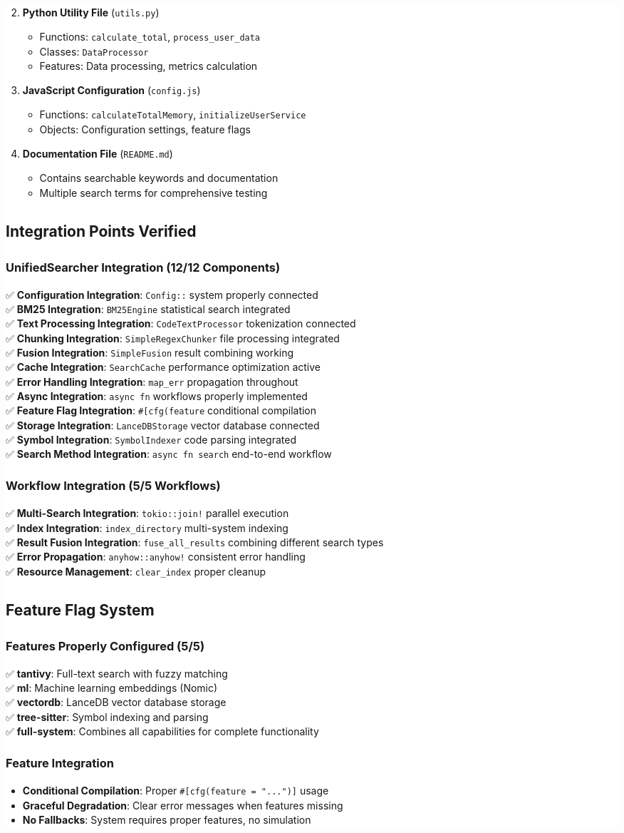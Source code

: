 2. **Python Utility File** (`utils.py`)
   - Functions: `calculate_total`, `process_user_data`
   - Classes: `DataProcessor`
   - Features: Data processing, metrics calculation

3. **JavaScript Configuration** (`config.js`)
   - Functions: `calculateTotalMemory`, `initializeUserService`
   - Objects: Configuration settings, feature flags

4. **Documentation File** (`README.md`)
   - Contains searchable keywords and documentation
   - Multiple search terms for comprehensive testing

## Integration Points Verified

### UnifiedSearcher Integration (12/12 Components)
✅ **Configuration Integration**: `Config::` system properly connected  
✅ **BM25 Integration**: `BM25Engine` statistical search integrated  
✅ **Text Processing Integration**: `CodeTextProcessor` tokenization connected  
✅ **Chunking Integration**: `SimpleRegexChunker` file processing integrated  
✅ **Fusion Integration**: `SimpleFusion` result combining working  
✅ **Cache Integration**: `SearchCache` performance optimization active  
✅ **Error Handling Integration**: `map_err` propagation throughout  
✅ **Async Integration**: `async fn` workflows properly implemented  
✅ **Feature Flag Integration**: `#[cfg(feature` conditional compilation  
✅ **Storage Integration**: `LanceDBStorage` vector database connected  
✅ **Symbol Integration**: `SymbolIndexer` code parsing integrated  
✅ **Search Method Integration**: `async fn search` end-to-end workflow  

### Workflow Integration (5/5 Workflows)
✅ **Multi-Search Integration**: `tokio::join!` parallel execution  
✅ **Index Integration**: `index_directory` multi-system indexing  
✅ **Result Fusion Integration**: `fuse_all_results` combining different search types  
✅ **Error Propagation**: `anyhow::anyhow!` consistent error handling  
✅ **Resource Management**: `clear_index` proper cleanup  

## Feature Flag System

### Features Properly Configured (5/5)
✅ **tantivy**: Full-text search with fuzzy matching  
✅ **ml**: Machine learning embeddings (Nomic)  
✅ **vectordb**: LanceDB vector database storage  
✅ **tree-sitter**: Symbol indexing and parsing  
✅ **full-system**: Combines all capabilities for complete functionality  

### Feature Integration
- **Conditional Compilation**: Proper `#[cfg(feature = "...")]` usage
- **Graceful Degradation**: Clear error messages when features missing
- **No Fallbacks**: System requires proper features, no simulation

